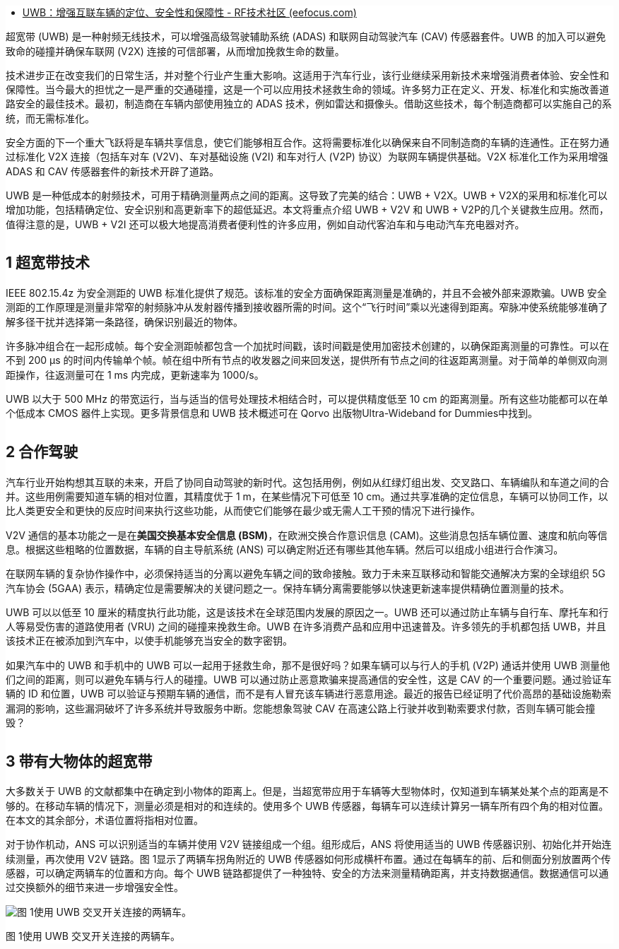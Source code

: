 - [UWB：增强互联车辆的定位、安全性和保障性 - RF技术社区 (eefocus.com)](https://rf.eefocus.com/article/id-335837)

超宽带 (UWB) 是一种射频无线技术，可以增强高级驾驶辅助系统 (ADAS) 和联网自动驾驶汽车 (CAV) 传感器套件。UWB 的加入可以避免致命的碰撞并确保车联网 (V2X) 连接的可信部署，从而增加挽救生命的数量。

技术进步正在改变我们的日常生活，并对整个行业产生重大影响。这适用于汽车行业，该行业继续采用新技术来增强消费者体验、安全性和保障性。当今最大的担忧之一是严重的交通碰撞，这是一个可以应用技术拯救生命的领域。许多努力正在定义、开发、标准化和实施改善道路安全的最佳技术。最初，制造商在车辆内部使用独立的 ADAS 技术，例如雷达和摄像头。借助这些技术，每个制造商都可以实施自己的系统，而无需标准化。

安全方面的下一个重大飞跃将是车辆共享信息，使它们能够相互合作。这将需要标准化以确保来自不同制造商的车辆的连通性。正在努力通过标准化 V2X 连接（包括车对车 (V2V)、车对基础设施 (V2I) 和车对行人 (V2P) 协议）为联网车辆提供基础。V2X 标准化工作为采用增强 ADAS 和 CAV 传感器套件的新技术开辟了道路。

UWB 是一种低成本的射频技术，可用于精确测量两点之间的距离。这导致了完美的结合：UWB + V2X。UWB + V2X的采用和标准化可以增加功能，包括精确定位、安全识别和高更新率下的超低延迟。本文将重点介绍 UWB + V2V 和 UWB + V2P的几个关键救生应用。然而，值得注意的是，UWB + V2I 还可以极大地提高消费者便利性的许多应用，例如自动代客泊车和与电动汽车充电器对齐。

## 1 超宽带技术

IEEE 802.15.4z 为安全测距的 UWB 标准化提供了规范。该标准的安全方面确保距离测量是准确的，并且不会被外部来源欺骗。UWB 安全测距的工作原理是测量非常窄的射频脉冲从发射器传播到接收器所需的时间。这个“飞行时间”乘以光速得到距离。窄脉冲使系统能够准确了解多径干扰并选择第一条路径，确保识别最近的物体。

许多脉冲组合在一起形成帧。每个安全测距帧都包含一个加扰时间戳，该时间戳是使用加密技术创建的，以确保距离测量的可靠性。可以在不到 200 µs 的时间内传输单个帧。帧在组中所有节点的收发器之间来回发送，提供所有节点之间的往返距离测量。对于简单的单侧双向测距操作，往返测量可在 1 ms 内完成，更新速率为 1000/s。

UWB 以大于 500 MHz 的带宽运行，当与适当的信号处理技术相结合时，可以提供精度低至 10 cm 的距离测量。所有这些功能都可以在单个低成本 CMOS 器件上实现。更多背景信息和 UWB 技术概述可在 Qorvo 出版物Ultra-Wideband for Dummies中找到。

## 2 合作驾驶

汽车行业开始构想其互联的未来，开启了协同自动驾驶的新时代。这包括用例，例如从红绿灯组出发、交叉路口、车辆编队和车道之间的合并。这些用例需要知道车辆的相对位置，其精度优于 1 m，在某些情况下可低至 10 cm。通过共享准确的定位信息，车辆可以协同工作，以比人类更安全和更快的反应时间来执行这些功能，从而使它们能够在最少或无需人工干预的情况下进行操作。

V2V 通信的基本功能之一是在**美国交换基本安全信息 (BSM)**，在欧洲交换合作意识信息 (CAM)。这些消息包括车辆位置、速度和航向等信息。根据这些粗略的位置数据，车辆的自主导航系统 (ANS) 可以确定附近还有哪些其他车辆。然后可以组成小组进行合作演习。

在联网车辆的复杂协作操作中，必须保持适当的分离以避免车辆之间的致命接触。致力于未来互联移动和智能交通解决方案的全球组织 5G 汽车协会 (5GAA) 表示，精确定位是需要解决的关键问题之一。保持车辆分离需要能够以快速更新速率提供精确位置测量的技术。

UWB 可以以低至 10 厘米的精度执行此功能，这是该技术在全球范围内发展的原因之一。UWB 还可以通过防止车辆与自行车、摩托车和行人等易受伤害的道路使用者 (VRU) 之间的碰撞来挽救生命。UWB 在许多消费产品和应用中迅速普及。许多领先的手机都包括 UWB，并且该技术正在被添加到汽车中，以使手机能够充当安全的数字密钥。

如果汽车中的 UWB 和手机中的 UWB 可以一起用于拯救生命，那不是很好吗？如果车辆可以与行人的手机 (V2P) 通话并使用 UWB 测量他们之间的距离，则可以避免车辆与行人的碰撞。UWB 可以通过防止恶意欺骗来提高通信的安全性，这是 CAV 的一个重要问题。通过验证车辆的 ID 和位置，UWB 可以验证与预期车辆的通信，而不是有人冒充该车辆进行恶意用途。最近的报告已经证明了代价高昂的基础设施勒索漏洞的影响，这些漏洞破坏了许多系统并导致服务中断。您能想象驾驶 CAV 在高速公路上行驶并收到勒索要求付款，否则车辆可能会撞毁？

## 3 带有大物体的超宽带

大多数关于 UWB 的文献都集中在确定到小物体的距离上。但是，当超宽带应用于车辆等大型物体时，仅知道到车辆某处某个点的距离是不够的。在移动车辆的情况下，测量必须是相对的和连续的。使用多个 UWB 传感器，每辆车可以连续计算另一辆车所有四个角的相对位置。在本文的其余部分，术语位置将指相对位置。

对于协作机动，ANS 可以识别适当的车辆并使用 V2V 链接组成一个组。组形成后，ANS 将使用适当的 UWB 传感器识别、初始化并开始连续测量，再次使用 V2V 链路。图 1显示了两辆车拐角附近的 UWB 传感器如何形成横杆布置。通过在每辆车的前、后和侧面分别放置两个传感器，可以确定两辆车的位置和方向。每个 UWB 链路都提供了一种独特、安全的方法来测量精确距离，并支持数据通信。数据通信可以通过交换额外的细节来进一步增强安全性。

![图 1使用 UWB 交叉开关连接的两辆车。](https://upload.semidata.info/sns.eefocus.com/rf/article/media/2022/03/08/357566.jpg)

图 1使用 UWB 交叉开关连接的两辆车。
